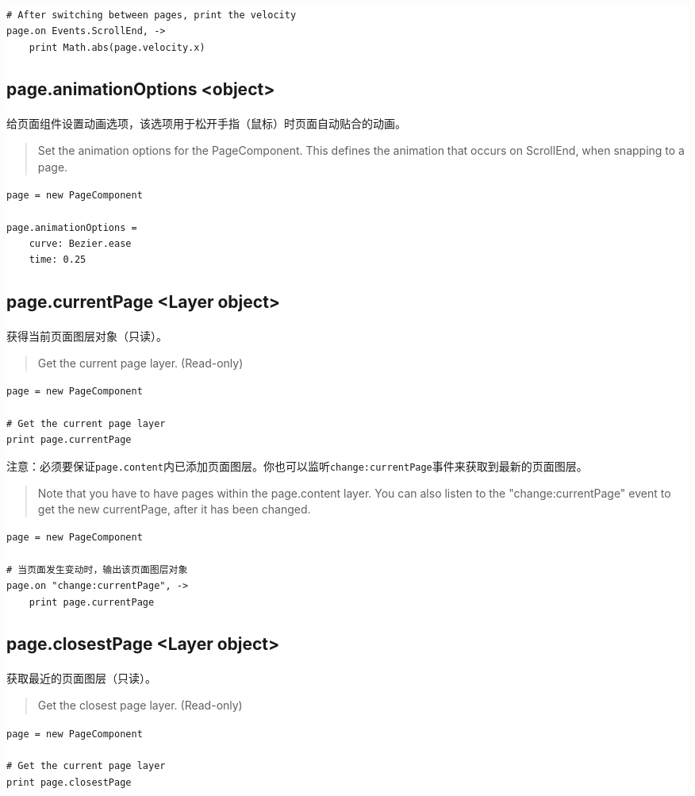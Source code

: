    # After switching between pages, print the velocity 
    page.on Events.ScrollEnd, ->
        print Math.abs(page.velocity.x)

<a id="animationOptions"></a>
## page.animationOptions &lt;object&gt;

给页面组件设置动画选项，该选项用于松开手指（鼠标）时页面自动贴合的动画。
>Set the animation options for the PageComponent. This defines the animation that occurs on ScrollEnd, when snapping to a page.

    page = new PageComponent
     
    page.animationOptions =
        curve: Bezier.ease
        time: 0.25

<a id="currentPage"></a>
## page.currentPage &lt;Layer object&gt;

获得当前页面图层对象（只读）。
>Get the current page layer. (Read-only)

    page = new PageComponent
     
    # Get the current page layer 
    print page.currentPage

注意：必须要保证`page.content`内已添加页面图层。你也可以监听`change:currentPage`事件来获取到最新的页面图层。
>Note that you have to have pages within the page.content layer. You can also listen to the "change:currentPage" event to get the new currentPage, after it has been changed.

    page = new PageComponent
     
    # 当页面发生变动时，输出该页面图层对象
    page.on "change:currentPage", ->
        print page.currentPage

<a id="closestPage"></a>
## page.closestPage &lt;Layer object&gt;

获取最近的页面图层（只读）。
>Get the closest page layer. (Read-only)

    page = new PageComponent
     
    # Get the current page layer 
    print page.closestPage
